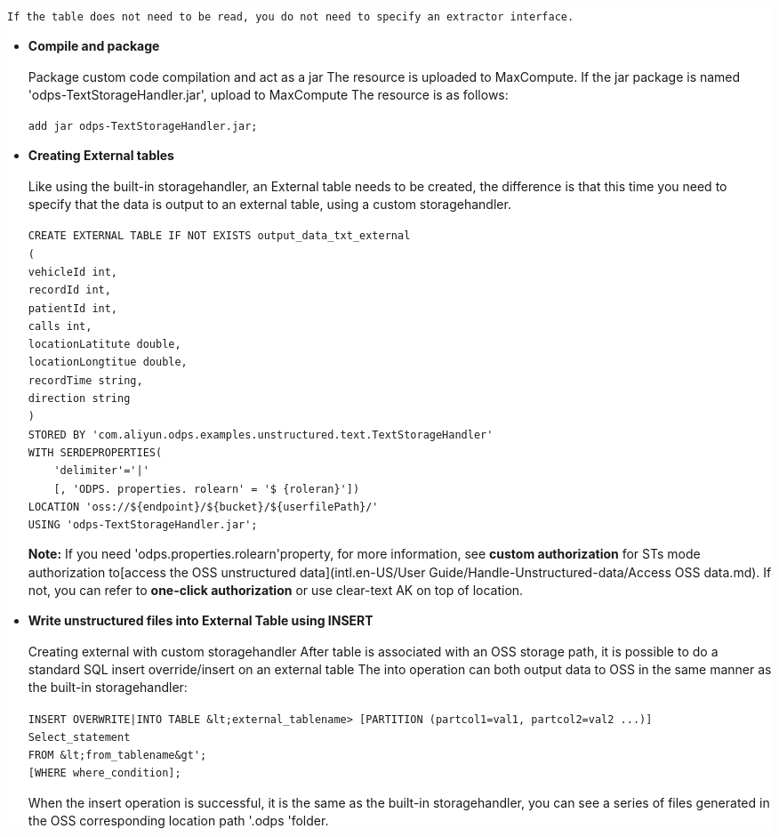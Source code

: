 
    If the table does not need to be read, you do not need to specify an extractor interface.

-   **Compile and package**

    Package custom code compilation and act as a jar The resource is uploaded to MaxCompute. If the jar package is named 'odps-TextStorageHandler.jar', upload to MaxCompute The resource is as follows:

    ```
    add jar odps-TextStorageHandler.jar;
    ```

-   **Creating External tables**

    Like using the built-in storagehandler, an External table needs to be created, the difference is that this time you need to specify that the data is output to an external table, using a custom storagehandler.

    ```
    CREATE EXTERNAL TABLE IF NOT EXISTS output_data_txt_external
    (
    vehicleId int,
    recordId int,
    patientId int,
    calls int,
    locationLatitute double,
    locationLongtitue double,
    recordTime string,
    direction string
    )
    STORED BY 'com.aliyun.odps.examples.unstructured.text.TextStorageHandler' 
    WITH SERDEPROPERTIES(
        'delimiter'='|'
        [, 'ODPS. properties. rolearn' = '$ {roleran}'])
    LOCATION 'oss://${endpoint}/${bucket}/${userfilePath}/'
    USING 'odps-TextStorageHandler.jar';
    ```

    **Note:** If you need 'odps.properties.rolearn'property, for more information, see **custom authorization** for STs mode authorization to[access the OSS unstructured data](intl.en-US/User Guide/Handle-Unstructured-data/Access OSS data.md). If not, you can refer to **one-click authorization** or use clear-text AK on top of location.

-   **Write unstructured files into External Table using INSERT**

    Creating external with custom storagehandler After table is associated with an OSS storage path, it is possible to do a standard SQL insert override/insert on an external table The into operation can both output data to OSS in the same manner as the built-in storagehandler:

    ```
    INSERT OVERWRITE|INTO TABLE &lt;external_tablename> [PARTITION (partcol1=val1, partcol2=val2 ...)]
    Select_statement
    FROM &lt;from_tablename&gt'; 
    [WHERE where_condition];
    
    ```

    When the insert operation is successful, it is the same as the built-in storagehandler, you can see a series of files generated in the OSS corresponding location path '.odps 'folder.


